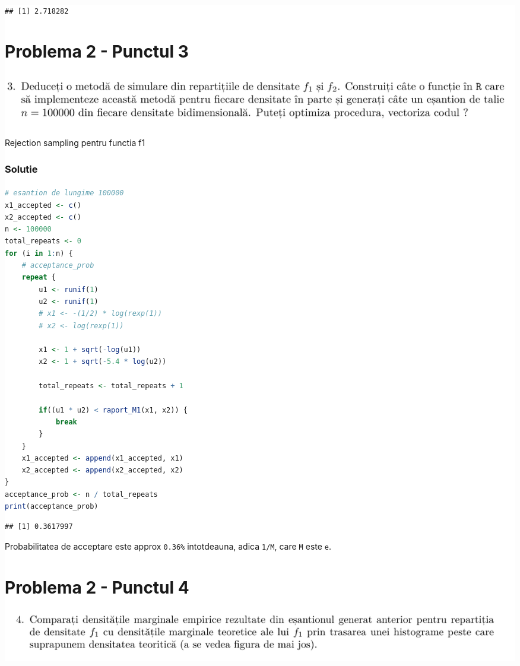 ```
## [1] 2.718282
```

# Problema 2 - Punctul 3
<img src="../images/problema_2/punctul_3.png">

Rejection sampling pentru functia f1

### Solutie

```r
# esantion de lungime 100000
x1_accepted <- c()
x2_accepted <- c()
n <- 100000
total_repeats <- 0
for (i in 1:n) {
    # acceptance_prob
    repeat {
        u1 <- runif(1)
        u2 <- runif(1)
        # x1 <- -(1/2) * log(rexp(1))
        # x2 <- log(rexp(1))

        x1 <- 1 + sqrt(-log(u1))
        x2 <- 1 + sqrt(-5.4 * log(u2))

        total_repeats <- total_repeats + 1

        if((u1 * u2) < raport_M1(x1, x2)) {
            break
        }
    }
    x1_accepted <- append(x1_accepted, x1)
    x2_accepted <- append(x2_accepted, x2)
}
acceptance_prob <- n / total_repeats
print(acceptance_prob)
```

```
## [1] 0.3617997
```
Probabilitatea de acceptare este approx `0.36%` intotdeauna, adica `1/M`, care `M` este `e`.

# Problema 2 - Punctul 4
<img src="../images/problema_2/punctul_4.png">
